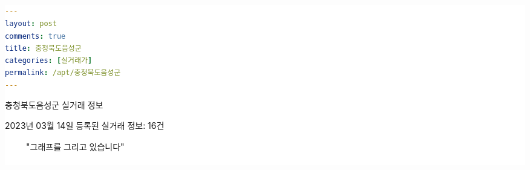 ```yaml
---
layout: post
comments: true
title: 충청북도음성군
categories: [실거래가]
permalink: /apt/충청북도음성군
---
```


충청북도음성군 실거래 정보

2023년 03월 14일 등록된 실거래 정보: 16건



<script type="text/javascript">
  google.charts.load('current', {'packages':['corechart']});
  google.charts.setOnLoadCallback(drawChart);

  function drawChart() {
    var data = google.visualization.arrayToDataTable([['거래일', '매매', '전월세', '전매'], ['21-01', 2, 1, 0], ['21-02', 0, 3, 0], ['21-03', 0, 1, 0], ['21-04', 0, 1, 0], ['21-05', 0, 1, 0], ['21-06', 0, 1, 0], ['21-07', 0, 1, 0], ['21-08', 33, 19, 0], ['21-09', 3, 1, 0], ['21-10', 0, 1, 0], ['21-11', 3, 1, 0], ['21-12', 0, 1, 0], ['22-01', 0, 11, 0], ['22-02', 2, 0, 0], ['22-03', 57, 17, 3], ['22-04', 118, 42, 9], ['22-05', 115, 50, 6], ['22-06', 102, 50, 7], ['22-07', 116, 42, 5], ['22-08', 82, 49, 6], ['22-09', 82, 45, 3], ['22-10', 86, 52, 2], ['22-11', 76, 38, 3], ['22-12', 71, 45, 2], ['23-01', 48, 61, 0], ['23-02', 87, 46, 0], ['23-03', 11, 4, 0]]);

    var options = {
      title: '최근 1년간 유형별 거래량 추이',
      legend: { position: 'bottom' }
    };

    setTimeout(function() {
        var chart = new google.visualization.LineChart(document.getElementById('columnchart_material'));
        chart.draw(data, (options));
        document.getElementById('loading').style.display = 'none';
        var dayLabel = (new Date()).getDay();
        if (dayLabel < 2) {
            sorttable.innerSortFunction.apply(document.getElementById('week'), []);
            sorttable.innerSortFunction.apply(document.getElementById('week'), []);        
        }
        else {
            sorttable.innerSortFunction.apply(document.getElementById('today'), []);
            sorttable.innerSortFunction.apply(document.getElementById('today'), []);
        }
    }, 200);

  }
</script>

<div id="loading" style="z-index:20; display: block; margin-left: 35px">"그래프를 그리고 있습니다"</div>
<div id="columnchart_material" style="width: 95%; margin-left: -35px; display: block"></div>

<br>
